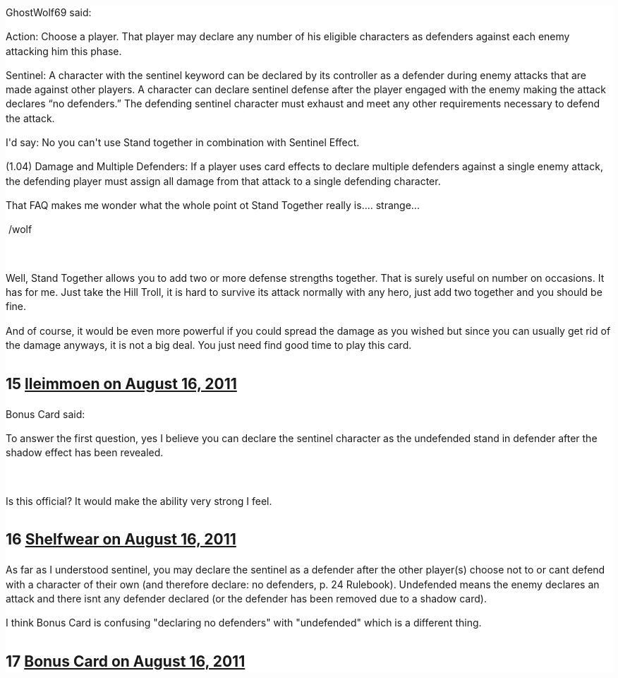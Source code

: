 GhostWolf69 said:

Action: Choose a player. That player may declare any number of his eligible characters as defenders against each enemy attacking him this phase.

Sentinel: A character with the sentinel keyword can be declared by its controller as a defender during enemy attacks that are made against other players. A character can declare sentinel defense after the player engaged with the enemy making the attack declares “no defenders.” The defending sentinel character must exhaust and meet any other requirements necessary to defend the attack.

I'd say: No you can't use Stand together in combination with Sentinel Effect.

(1.04) Damage and Multiple Defenders: If a player uses card effects to declare multiple defenders against a single enemy attack, the defending player must assign all damage from that attack to a single defending character.

That FAQ makes me wonder what the whole point ot Stand Together really is.... strange...

 /wolf

 

Well, Stand Together allows you to add two or more defense strengths together. That is surely useful on number on occasions. It has for me. Just take the Hill Troll, it is hard to survive its attack normally with any hero, just add two together and you should be fine.

And of course, it would be even more powerful if you could spread the damage as you wished but since you can usually get rid of the damage anyways, it is not a big deal. You just need find good time to play this card.

## 15 [lleimmoen on August 16, 2011](https://community.fantasyflightgames.com/topic/51652-stand-together-and-sentinel-keyword-used-in-conjunction-may-i-please/?do=findComment&comment=515439)

Bonus Card said:

To answer the first question, yes I believe you can declare the sentinel character as the undefended stand in defender after the shadow effect has been revealed.

 

Is this official? It would make the ability very strong I feel.

## 16 [Shelfwear on August 16, 2011](https://community.fantasyflightgames.com/topic/51652-stand-together-and-sentinel-keyword-used-in-conjunction-may-i-please/?do=findComment&comment=515472)

As far as I understood sentinel, you may declare the sentinel as a defender after the other player(s) choose not to or cant defend with a character of their own (and therefore declare: no defenders, p. 24 Rulebook). Undefended means the enemy declares an attack and there isnt any defender declared (or the defender has been removed due to a shadow card).

I think Bonus Card is confusing "declaring no defenders" with "undefended" which is a different thing.

## 17 [Bonus Card on August 16, 2011](https://community.fantasyflightgames.com/topic/51652-stand-together-and-sentinel-keyword-used-in-conjunction-may-i-please/?do=findComment&comment=515548)
